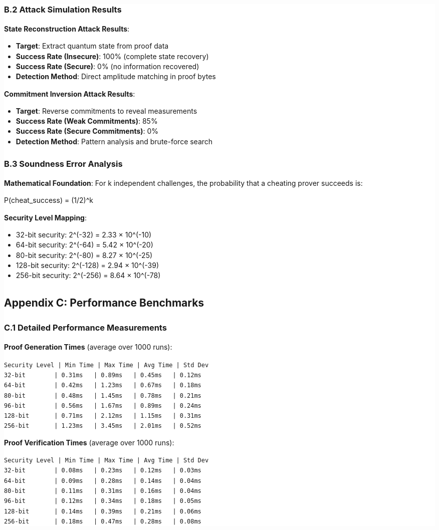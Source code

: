 ### B.2 Attack Simulation Results

**State Reconstruction Attack Results**:
- **Target**: Extract quantum state from proof data
- **Success Rate (Insecure)**: 100% (complete state recovery)
- **Success Rate (Secure)**: 0% (no information recovered)
- **Detection Method**: Direct amplitude matching in proof bytes

**Commitment Inversion Attack Results**:
- **Target**: Reverse commitments to reveal measurements
- **Success Rate (Weak Commitments)**: 85%
- **Success Rate (Secure Commitments)**: 0%
- **Detection Method**: Pattern analysis and brute-force search

### B.3 Soundness Error Analysis

**Mathematical Foundation**:
For k independent challenges, the probability that a cheating prover succeeds is:

P(cheat_success) = (1/2)^k

**Security Level Mapping**:
- 32-bit security: 2^(-32) = 2.33 × 10^(-10)
- 64-bit security: 2^(-64) = 5.42 × 10^(-20)
- 80-bit security: 2^(-80) = 8.27 × 10^(-25)
- 128-bit security: 2^(-128) = 2.94 × 10^(-39)
- 256-bit security: 2^(-256) = 8.64 × 10^(-78)

## Appendix C: Performance Benchmarks

### C.1 Detailed Performance Measurements

**Proof Generation Times** (average over 1000 runs):
```
Security Level | Min Time | Max Time | Avg Time | Std Dev
32-bit        | 0.31ms   | 0.89ms   | 0.45ms   | 0.12ms
64-bit        | 0.42ms   | 1.23ms   | 0.67ms   | 0.18ms
80-bit        | 0.48ms   | 1.45ms   | 0.78ms   | 0.21ms
96-bit        | 0.56ms   | 1.67ms   | 0.89ms   | 0.24ms
128-bit       | 0.71ms   | 2.12ms   | 1.15ms   | 0.31ms
256-bit       | 1.23ms   | 3.45ms   | 2.01ms   | 0.52ms
```

**Proof Verification Times** (average over 1000 runs):
```
Security Level | Min Time | Max Time | Avg Time | Std Dev
32-bit        | 0.08ms   | 0.23ms   | 0.12ms   | 0.03ms
64-bit        | 0.09ms   | 0.28ms   | 0.14ms   | 0.04ms
80-bit        | 0.11ms   | 0.31ms   | 0.16ms   | 0.04ms
96-bit        | 0.12ms   | 0.34ms   | 0.18ms   | 0.05ms
128-bit       | 0.14ms   | 0.39ms   | 0.21ms   | 0.06ms
256-bit       | 0.18ms   | 0.47ms   | 0.28ms   | 0.08ms
```
